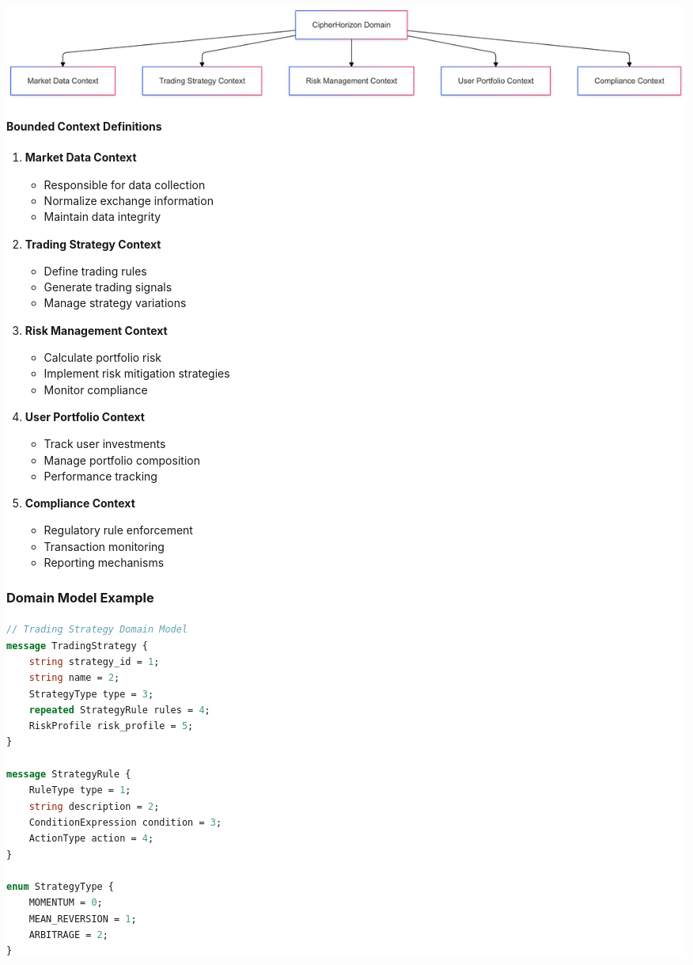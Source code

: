 ![Bounded Contexts](../assets/adr004-bounded-contexts.png)

#### Bounded Context Definitions

1. **Market Data Context**

   - Responsible for data collection
   - Normalize exchange information
   - Maintain data integrity

2. **Trading Strategy Context**

   - Define trading rules
   - Generate trading signals
   - Manage strategy variations

3. **Risk Management Context**

   - Calculate portfolio risk
   - Implement risk mitigation strategies
   - Monitor compliance

4. **User Portfolio Context**

   - Track user investments
   - Manage portfolio composition
   - Performance tracking

5. **Compliance Context**

   - Regulatory rule enforcement
   - Transaction monitoring
   - Reporting mechanisms

### Domain Model Example

```PROTOBUF
// Trading Strategy Domain Model
message TradingStrategy {
    string strategy_id = 1;
    string name = 2;
    StrategyType type = 3;
    repeated StrategyRule rules = 4;
    RiskProfile risk_profile = 5;
}

message StrategyRule {
    RuleType type = 1;
    string description = 2;
    ConditionExpression condition = 3;
    ActionType action = 4;
}

enum StrategyType {
    MOMENTUM = 0;
    MEAN_REVERSION = 1;
    ARBITRAGE = 2;
}
```
